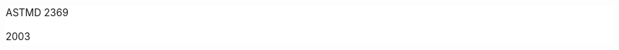 </td>

<td style="border-right: 0.5pt solid ; " align="center" valign="top" charoff="50">

ASTMD 2369

</td>

<td style align="center" valign="top" charoff="50">

2003

</td>

</tr>

</tbody>

</table>

</div>

</div>

</div>

</div>
